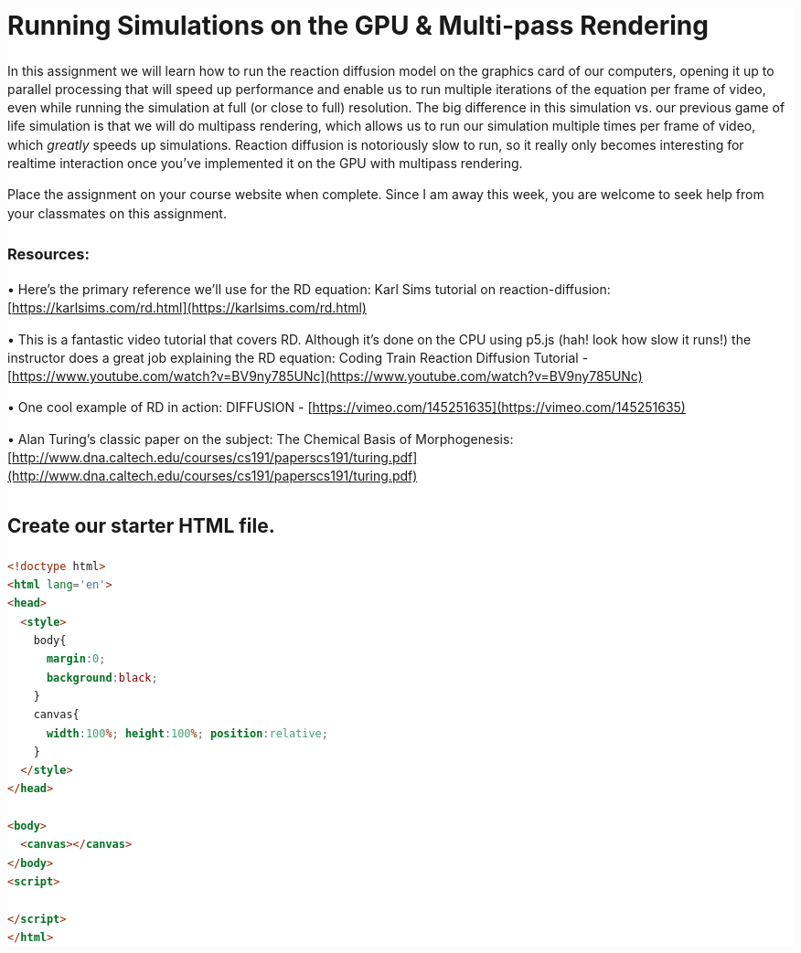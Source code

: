 
# Running Simulations on the GPU & Multi-pass Rendering
In this assignment we will learn how to run the reaction diffusion model on the graphics card of our computers, opening it up to parallel processing that will speed up performance and enable us to run multiple iterations of the equation per frame of video, even while running the simulation at full (or close to full) resolution. The big difference in this simulation vs. our previous game of life simulation is that we will do multipass rendering, which allows us to run our simulation multiple times per frame of video, which *greatly* speeds up simulations. Reaction diffusion is notoriously slow to run, so it really only becomes interesting for realtime interaction once you’ve implemented it on the GPU with multipass rendering.  

Place the assignment on your course website when complete. Since I am away this week, you are welcome to seek help from your classmates on this assignment. 

### Resources:
• Here’s the primary reference we’ll use for the RD equation:
Karl Sims tutorial on reaction-diffusion:  [https://karlsims.com/rd.html](https://karlsims.com/rd.html) 

• This is a fantastic video tutorial that covers RD. Although it’s done on the CPU using p5.js (hah! look how slow it runs!) the instructor does a great job explaining the RD equation: 
Coding Train Reaction Diffusion Tutorial -  [https://www.youtube.com/watch?v=BV9ny785UNc](https://www.youtube.com/watch?v=BV9ny785UNc) 

• One cool example of RD in action:
DIFFUSION -  [https://vimeo.com/145251635](https://vimeo.com/145251635) 

• Alan Turing’s classic paper on the subject:
The Chemical Basis of Morphogenesis:  [http://www.dna.caltech.edu/courses/cs191/paperscs191/turing.pdf](http://www.dna.caltech.edu/courses/cs191/paperscs191/turing.pdf) 

## Create our starter HTML file.
```html
<!doctype html> 
<html lang='en'> 
<head> 
  <style> 
    body{ 
      margin:0;
      background:black; 
    } 
    canvas{ 
      width:100%; height:100%; position:relative; 
    } 
  </style> 
</head>

<body>
  <canvas></canvas>
</body>
<script>

</script>
</html>
```
